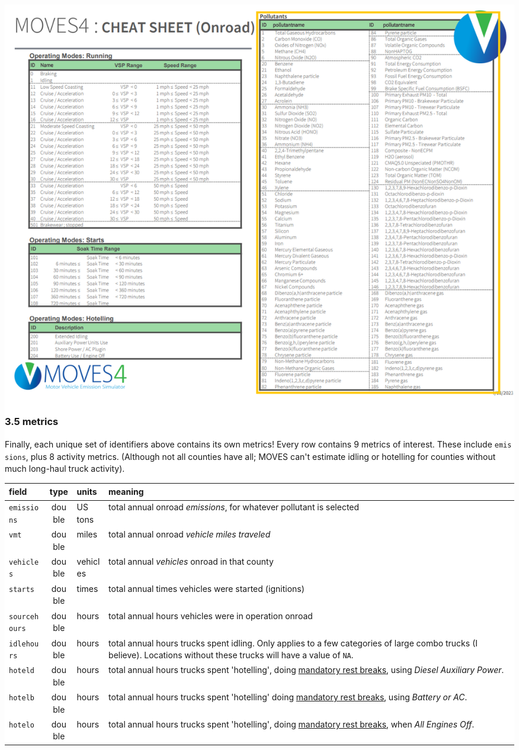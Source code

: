 ![MOVES Pollutant IDs](moves_cheatsheet_onroad_p2.png)

### 3.5 metrics

Finally, each unique set of identifiers above contains its own metrics! Every row contains 9 metrics of interest. These include `emissions`, plus 8 activity metrics. (Although not all counties have all; MOVES can't estimate idling or hotelling for counties without much long-haul truck activity). 

| field        |  type    |  units  | meaning                             |
|:---          |  :---:   | :---    |:---                                    |
| `emissions` | double   | US tons | total annual onroad *emissions*, for whatever pollutant is selected  |
| `vmt`       | double   | miles | total annual onroad *vehicle miles traveled* |
| `vehicles` | double | vehicles | total annual *vehicles* onroad in that county |
| `starts` | double | times | total annual times vehicles were started (ignitions) |
| `sourcehours` | double | hours | total annual hours vehicles were in operation onroad |
| `idlehours`  | double | hours | total annual hours trucks spent idling. Only applies to a few categories of large combo trucks (I believe). Locations without these trucks will have a value of `NA`. |
| `hoteld` | double | hours | total annual hours trucks spent 'hotelling', doing [mandatory rest breaks](https://www.epa.gov/sites/default/files/2017-01/documents/hoteling-hrs-moves.pdf), using *Diesel Auxiliary Power*. |
| `hotelb` | double | hours | total annual hours trucks spent 'hotelling' doing [mandatory rest breaks](https://www.epa.gov/sites/default/files/2017-01/documents/hoteling-hrs-moves.pdf),  using *Battery or AC*. |
| `hotelo` | double | hours | total annual hours trucks spent 'hotelling', doing [mandatory rest breaks](https://www.epa.gov/sites/default/files/2017-01/documents/hoteling-hrs-moves.pdf), when *All Engines Off*. |
